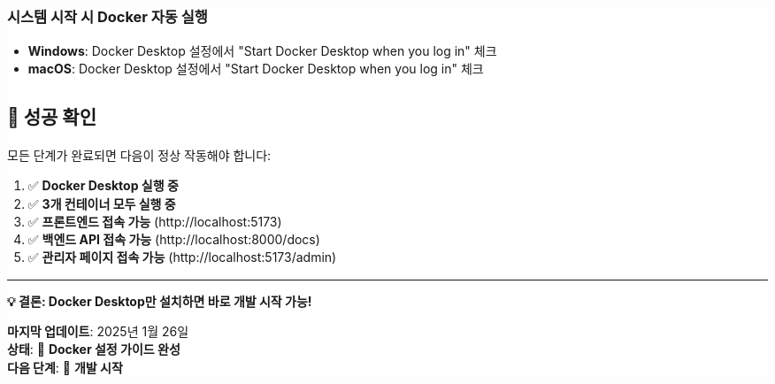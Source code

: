 ### 시스템 시작 시 Docker 자동 실행
- **Windows**: Docker Desktop 설정에서 "Start Docker Desktop when you log in" 체크
- **macOS**: Docker Desktop 설정에서 "Start Docker Desktop when you log in" 체크

## 🎉 성공 확인

모든 단계가 완료되면 다음이 정상 작동해야 합니다:

1. ✅ **Docker Desktop 실행 중**
2. ✅ **3개 컨테이너 모두 실행 중**
3. ✅ **프론트엔드 접속 가능** (http://localhost:5173)
4. ✅ **백엔드 API 접속 가능** (http://localhost:8000/docs)
5. ✅ **관리자 페이지 접속 가능** (http://localhost:5173/admin)

---

**💡 결론: Docker Desktop만 설치하면 바로 개발 시작 가능!**

**마지막 업데이트**: 2025년 1월 26일  
**상태**: 🐳 **Docker 설정 가이드 완성**  
**다음 단계**: 🚀 **개발 시작**
